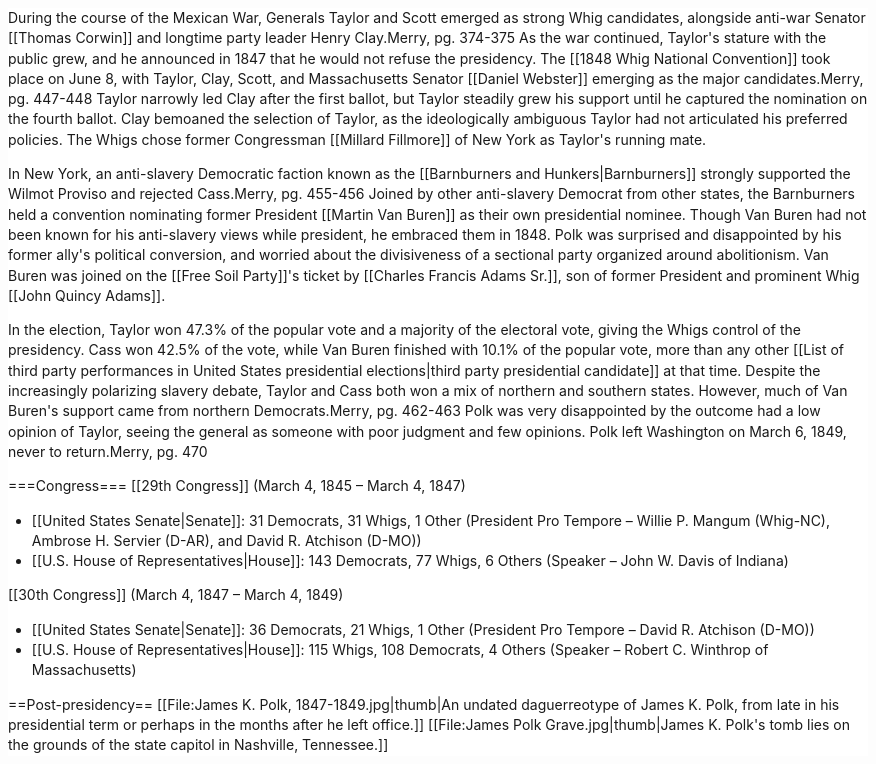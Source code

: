During the course of the Mexican War, Generals Taylor and Scott emerged as strong Whig candidates, alongside anti-war Senator [[Thomas Corwin]] and longtime party leader Henry Clay.<ref name=merry374375>Merry, pg. 374-375</ref> As the war continued, Taylor's stature with the public grew, and he announced in 1847 that he would not refuse the presidency.<ref name=merry374375/> The [[1848 Whig National Convention]] took place on June 8, with Taylor, Clay, Scott, and Massachusetts Senator [[Daniel Webster]] emerging as the major candidates.<ref name=merry447-448>Merry, pg. 447-448</ref> Taylor narrowly led Clay after the first ballot, but Taylor steadily grew his support until he captured the nomination on the fourth ballot.<ref name=merry447-448/> Clay bemoaned the selection of Taylor, as the ideologically ambiguous Taylor had not articulated his preferred policies.<ref name=merry447-448/> The Whigs chose former Congressman [[Millard Fillmore]] of New York as Taylor's running mate.<ref name=merry447-448/> 

In New York, an anti-slavery Democratic faction known as the [[Barnburners and Hunkers|Barnburners]] strongly supported the Wilmot Proviso and rejected Cass.<ref name=merry455456>Merry, pg. 455-456</ref> Joined by other anti-slavery Democrat from other states, the Barnburners held a convention nominating former President [[Martin Van Buren]] as their own presidential nominee.<ref name=merry455456/> Though Van Buren had not been known for his anti-slavery views while president, he embraced them in 1848.<ref name=merry455456/> Polk was surprised and disappointed by his former ally's political conversion, and worried about the divisiveness of a sectional party organized around abolitionism.<ref name=merry455456/> Van Buren was joined on the [[Free Soil Party]]'s ticket by [[Charles Francis Adams Sr.]], son of former President and prominent Whig [[John Quincy Adams]].

In the election, Taylor won 47.3% of the popular vote and a majority of the electoral vote, giving the Whigs control of the presidency. Cass won 42.5% of the vote, while Van Buren finished with 10.1% of the popular vote, more than any other [[List of third party performances in United States presidential elections|third party presidential candidate]] at that time. Despite the increasingly polarizing slavery debate, Taylor and Cass both won a mix of northern and southern states. However, much of Van Buren's support came from northern Democrats.<ref name=merry462-463>Merry, pg. 462-463</ref> Polk was very disappointed by the outcome had a low opinion of Taylor, seeing the general as someone with poor judgment and few opinions.<ref name=merry462-463/> Polk left Washington on March 6, 1849, never to return.<ref name>Merry, pg. 470</ref>

===Congress===
[[29th Congress]] (March 4, 1845&nbsp;– March 4, 1847)
* [[United States Senate|Senate]]: 31 Democrats, 31 Whigs, 1 Other (President Pro Tempore&nbsp;– Willie P. Mangum (Whig-NC), Ambrose H. Servier (D-AR), and David R. Atchison (D-MO))
* [[U.S. House of Representatives|House]]: 143 Democrats, 77 Whigs, 6 Others (Speaker&nbsp;– John W. Davis of Indiana)

[[30th Congress]] (March 4, 1847&nbsp;– March 4, 1849)
* [[United States Senate|Senate]]: 36 Democrats, 21 Whigs, 1 Other (President Pro Tempore&nbsp;– David R. Atchison (D-MO))
* [[U.S. House of Representatives|House]]: 115 Whigs, 108 Democrats, 4 Others (Speaker&nbsp;– Robert C. Winthrop of Massachusetts)

==Post-presidency==
[[File:James K. Polk, 1847-1849.jpg|thumb|An undated daguerreotype of James K. Polk, from late in his presidential term or perhaps in the months after he left office.]]
[[File:James Polk Grave.jpg|thumb|James K. Polk's tomb lies on the grounds of the state capitol in Nashville, Tennessee.]]